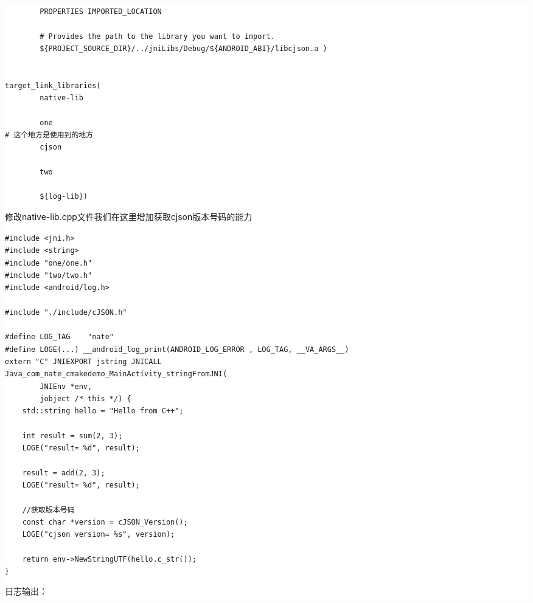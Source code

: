 ```
        PROPERTIES IMPORTED_LOCATION

        # Provides the path to the library you want to import.
        ${PROJECT_SOURCE_DIR}/../jniLibs/Debug/${ANDROID_ABI}/libcjson.a )
        

target_link_libraries(
        native-lib

        one
# 这个地方是使用到的地方
        cjson 

        two

        ${log-lib})        
```
修改native-lib.cpp文件我们在这里增加获取cjson版本号码的能力

```
#include <jni.h>
#include <string>
#include "one/one.h"
#include "two/two.h"
#include <android/log.h>

#include "./include/cJSON.h"

#define LOG_TAG    "nate"
#define LOGE(...) __android_log_print(ANDROID_LOG_ERROR , LOG_TAG, __VA_ARGS__)
extern "C" JNIEXPORT jstring JNICALL
Java_com_nate_cmakedemo_MainActivity_stringFromJNI(
        JNIEnv *env,
        jobject /* this */) {
    std::string hello = "Hello from C++";

    int result = sum(2, 3);
    LOGE("result= %d", result);

    result = add(2, 3);
    LOGE("result= %d", result);

    //获取版本号码
    const char *version = cJSON_Version();
    LOGE("cjson version= %s", version);

    return env->NewStringUTF(hello.c_str());
}

```
日志输出：
